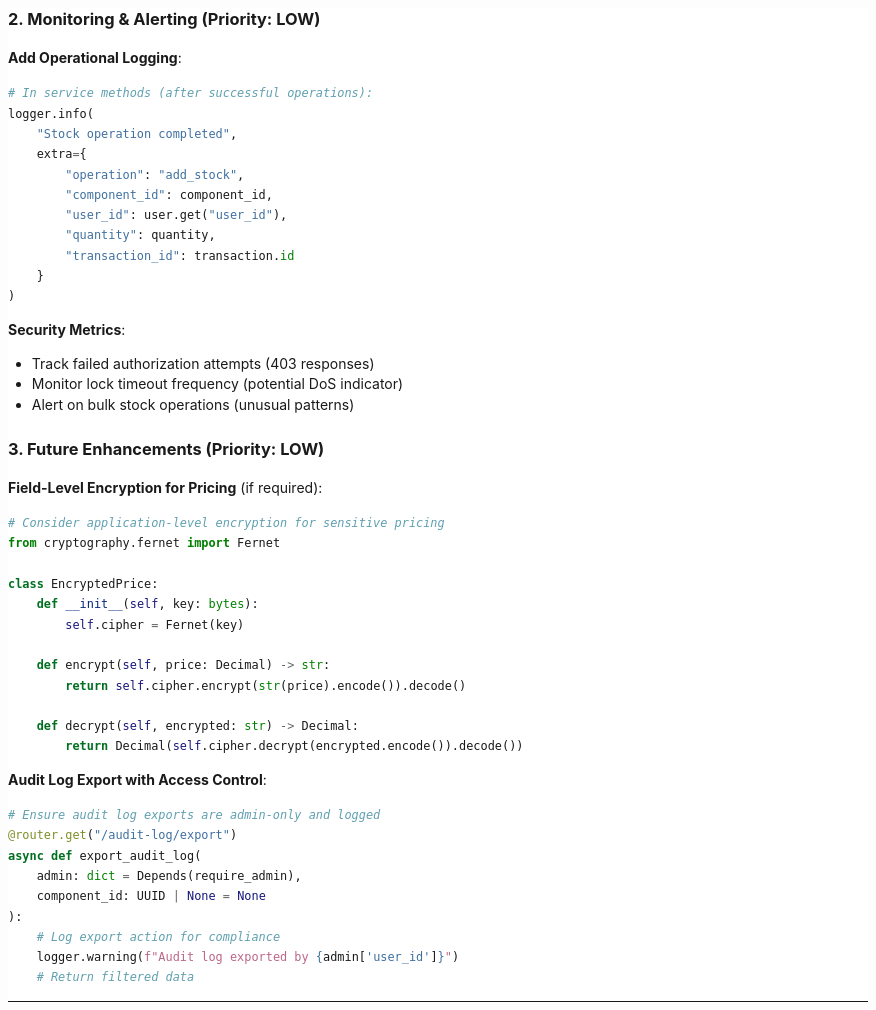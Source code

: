 ### 2. Monitoring & Alerting (Priority: LOW)

**Add Operational Logging**:
```python
# In service methods (after successful operations):
logger.info(
    "Stock operation completed",
    extra={
        "operation": "add_stock",
        "component_id": component_id,
        "user_id": user.get("user_id"),
        "quantity": quantity,
        "transaction_id": transaction.id
    }
)
```

**Security Metrics**:
- Track failed authorization attempts (403 responses)
- Monitor lock timeout frequency (potential DoS indicator)
- Alert on bulk stock operations (unusual patterns)

### 3. Future Enhancements (Priority: LOW)

**Field-Level Encryption for Pricing** (if required):
```python
# Consider application-level encryption for sensitive pricing
from cryptography.fernet import Fernet

class EncryptedPrice:
    def __init__(self, key: bytes):
        self.cipher = Fernet(key)

    def encrypt(self, price: Decimal) -> str:
        return self.cipher.encrypt(str(price).encode()).decode()

    def decrypt(self, encrypted: str) -> Decimal:
        return Decimal(self.cipher.decrypt(encrypted.encode()).decode())
```

**Audit Log Export with Access Control**:
```python
# Ensure audit log exports are admin-only and logged
@router.get("/audit-log/export")
async def export_audit_log(
    admin: dict = Depends(require_admin),
    component_id: UUID | None = None
):
    # Log export action for compliance
    logger.warning(f"Audit log exported by {admin['user_id']}")
    # Return filtered data
```

---
